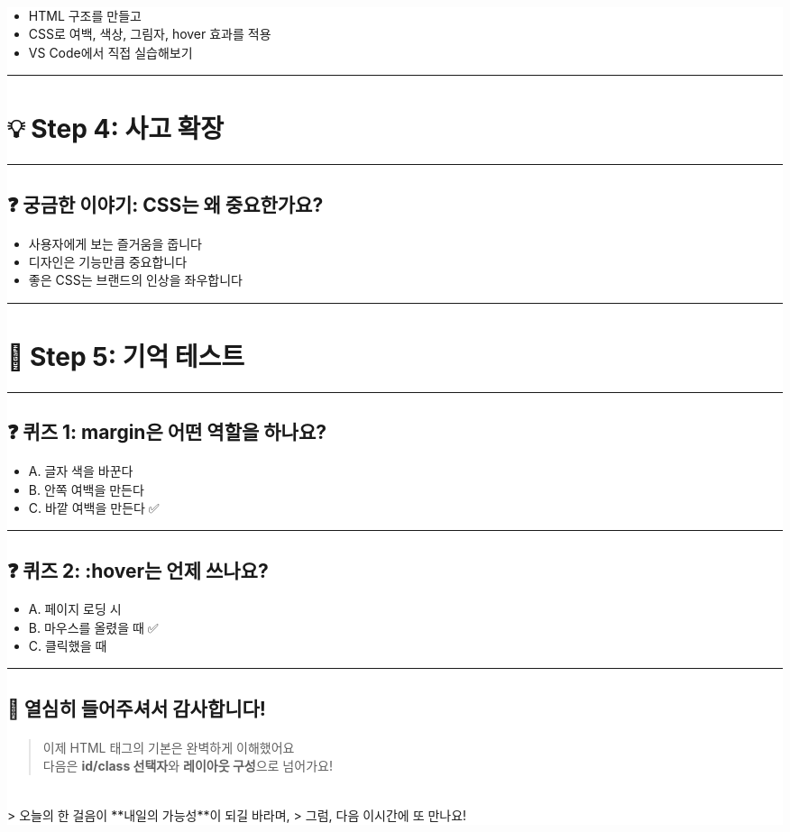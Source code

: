 - <span class="fragment">HTML 구조를 만들고</span>  
- <span class="fragment">CSS로 여백, 색상, 그림자, hover 효과를 적용</span>  
- <span class="fragment">VS Code에서 직접 실습해보기</span>

---


# 💡 Step 4: 사고 확장

---


## ❓ 궁금한 이야기: CSS는 왜 중요한가요?

- <span class="fragment">사용자에게 <span class="mark">보는 즐거움</span>을 줍니다</span>  
- <span class="fragment">디자인은 기능만큼 중요합니다</span>  
- <span class="fragment">좋은 CSS는 브랜드의 인상을 좌우합니다</span>

---


# 🧪 Step 5: 기억 테스트

---


## ❓ 퀴즈 1: **margin**은 어떤 역할을 하나요?

- <span class="fragment">A. 글자 색을 바꾼다</span>  
- <span class="fragment">B. 안쪽 여백을 만든다</span>  
- <span class="fragment">C. 바깥 여백을 만든다 ✅</span>

---


## ❓ 퀴즈 2: **:hover**는 언제 쓰나요?

- <span class="fragment">A. 페이지 로딩 시</span>  
- <span class="fragment">B. 마우스를 올렸을 때 ✅</span>  
- <span class="fragment">C. 클릭했을 때</span>

 
---

## 👋  열심히 들어주셔서 감사합니다!
> 이제 HTML 태그의 기본은 완벽하게 이해했어요  
> 다음은 **id/class 선택자**와 **레이아웃 구성**으로 넘어가요!
<br/>
> <span class="fragment">오늘의 한 걸음이 **내일의 가능성**이 되길 바라며,</span>  
> <span class="fragment">그럼, 다음 이시간에 또 만나요!</span>
